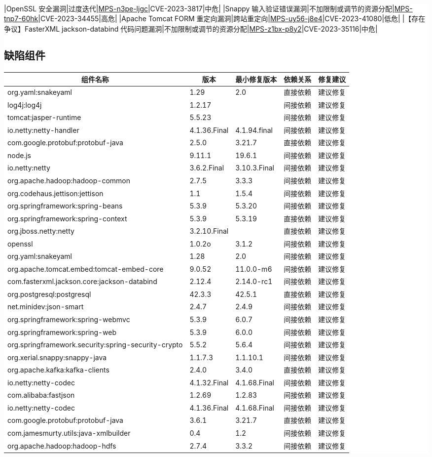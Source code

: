 |OpenSSL 安全漏洞|过度迭代|[MPS-n3pe-ljgc](https://www.oscs1024.com/hd/MPS-n3pe-ljgc)|CVE-2023-3817|中危|
|Snappy 输入验证错误漏洞|不加限制或调节的资源分配|[MPS-tnp7-60hk](https://www.oscs1024.com/hd/MPS-tnp7-60hk)|CVE-2023-34455|高危|
|Apache Tomcat FORM 重定向漏洞|跨站重定向|[MPS-uy56-j8e4](https://www.oscs1024.com/hd/MPS-uy56-j8e4)|CVE-2023-41080|低危|
|【存在争议】FasterXML jackson-databind 代码问题漏洞|不加限制或调节的资源分配|[MPS-z1bx-p8y2](https://www.oscs1024.com/hd/MPS-z1bx-p8y2)|CVE-2023-35116|中危|




## 缺陷组件

| 组件名称 | 版本 | 最小修复版本 | 依赖关系 | 修复建议 |
| -------- | ---- | ------------ | -------- | -------- |
|org.yaml:snakeyaml|1.29|2.0|直接依赖|建议修复|C:0|H:2|M:4|L:1|
|log4j:log4j|1.2.17||间接依赖|建议修复|C:2|H:3|M:0|L:1|
|tomcat:jasper-runtime|5.5.23||间接依赖|建议修复|C:1|H:0|M:0|L:0|
|io.netty:netty-handler|4.1.36.Final|4.1.94.final|间接依赖|建议修复|C:0|H:0|M:3|L:0|
|com.google.protobuf:protobuf-java|2.5.0|3.21.7|直接依赖|建议修复|C:0|H:1|M:2|L:0|
|node.js|9.11.1|19.6.1|间接依赖|建议修复|C:0|H:1|M:1|L:0|
|io.netty:netty|3.6.2.Final|3.10.3.Final|间接依赖|建议修复|C:0|H:2|M:0|L:0|
|org.apache.hadoop:hadoop-common|2.7.5|3.3.3|间接依赖|建议修复|C:2|H:1|M:1|L:0|
|org.codehaus.jettison:jettison|1.1|1.5.4|间接依赖|建议修复|C:0|H:4|M:0|L:0|
|org.springframework:spring-beans|5.3.9|5.3.20|间接依赖|建议修复|C:1|H:0|M:1|L:0|
|org.springframework:spring-context|5.3.9|5.3.19|直接依赖|建议修复|C:0|H:0|M:1|L:0|
|org.jboss.netty:netty|3.2.10.Final||直接依赖|建议修复|C:0|H:1|M:0|L:0|
|openssl|1.0.2o|3.1.2|间接依赖|建议修复|C:3|H:7|M:16|L:4|
|org.yaml:snakeyaml|1.28|2.0|间接依赖|建议修复|C:0|H:2|M:4|L:1|
|org.apache.tomcat.embed:tomcat-embed-core|9.0.52|11.0.0-m6|间接依赖|建议修复|C:0|H:1|M:0|L:2|
|com.fasterxml.jackson.core:jackson-databind|2.12.4|2.14.0-rc1|间接依赖|建议修复|C:0|H:1|M:5|L:0|
|org.postgresql:postgresql|42.3.3|42.5.1|直接依赖|建议修复|C:0|H:1|M:1|L:0|
|net.minidev:json-smart|2.4.7|2.4.9|间接依赖|建议修复|C:0|H:1|M:0|L:0|
|org.springframework:spring-webmvc|5.3.9|6.0.7|间接依赖|建议修复|C:0|H:1|M:0|L:0|
|org.springframework:spring-web|5.3.9|6.0.0|间接依赖|建议修复|C:1|H:0|M:0|L:0|
|org.springframework.security:spring-security-crypto|5.5.2|5.6.4|间接依赖|建议修复|C:0|H:0|M:1|L:0|
|org.xerial.snappy:snappy-java|1.1.7.3|1.1.10.1|间接依赖|建议修复|C:0|H:2|M:1|L:0|
|org.apache.kafka:kafka-clients|2.4.0|3.4.0|直接依赖|建议修复|C:0|H:1|M:0|L:0|
|io.netty:netty-codec|4.1.32.Final|4.1.68.Final|间接依赖|建议修复|C:0|H:3|M:0|L:0|
|com.alibaba:fastjson|1.2.69|1.2.83|间接依赖|建议修复|C:0|H:1|M:0|L:0|
|io.netty:netty-codec|4.1.36.Final|4.1.68.Final|间接依赖|建议修复|C:0|H:3|M:0|L:0|
|com.google.protobuf:protobuf-java|3.6.1|3.21.7|直接依赖|建议修复|C:0|H:0|M:2|L:0|
|com.jamesmurty.utils:java-xmlbuilder|0.4|1.2|间接依赖|建议修复|C:1|H:0|M:0|L:0|
|org.apache.hadoop:hadoop-hdfs|2.7.4|3.3.2|间接依赖|建议修复|C:0|H:1|M:1|L:0|